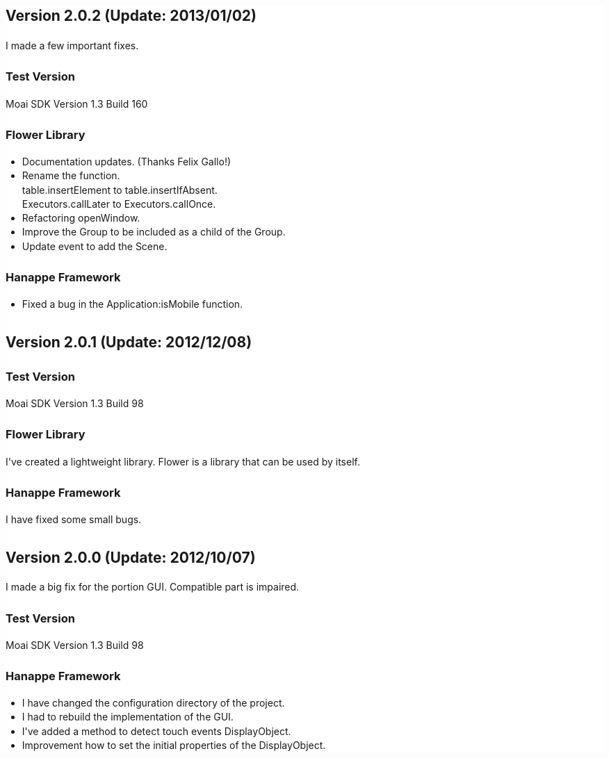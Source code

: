 
## Version 2.0.2 (Update: 2013/01/02)

I made ​​a few important fixes.

### Test Version
Moai SDK Version 1.3 Build 160

### Flower Library

* Documentation updates. (Thanks Felix Gallo!)
* Rename the function.  
  table.insertElement to table.insertIfAbsent.  
  Executors.callLater to Executors.callOnce.
* Refactoring openWindow.
* Improve the Group to be included as a child of the Group.
* Update event to add the Scene.

### Hanappe Framework

* Fixed a bug in the Application:isMobile function.

## Version 2.0.1 (Update: 2012/12/08)

### Test Version
Moai SDK Version 1.3 Build 98

### Flower Library

I've created a lightweight library.
Flower is a library that can be used by itself.

### Hanappe Framework

I have fixed some small bugs.

## Version 2.0.0 (Update: 2012/10/07)

I made ​​a big fix for the portion GUI.
Compatible part is impaired.

### Test Version
Moai SDK Version 1.3 Build 98

### Hanappe Framework

* I have changed the configuration directory of the project.
* I had to rebuild the implementation of the GUI.
* I've added a method to detect touch events DisplayObject.
* Improvement how to set the initial properties of the DisplayObject.
